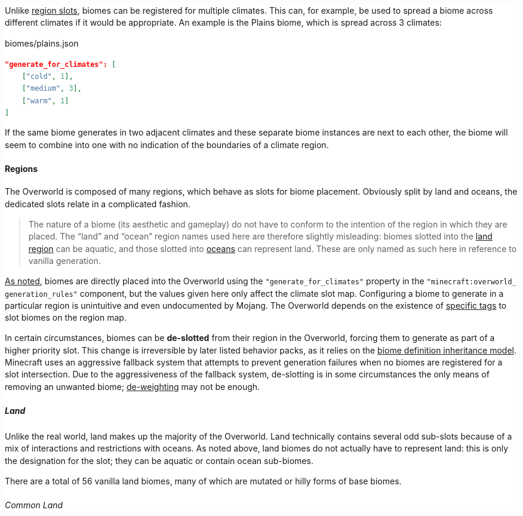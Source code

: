 Unlike [region slots](#regions), biomes can be registered for multiple climates. This can, for example, be used to spread a biome across different climates if it would be appropriate. An example is the Plains biome, which is spread across 3 climates:

<CodeHeader>biomes/plains.json</CodeHeader>

```json
"generate_for_climates": [
	["cold", 1],
	["medium", 3],
	["warm", 1]
]
```

If the same biome generates in two adjacent climates and these separate biome instances are next to each other, the biome will seem to combine into one with no indication of the boundaries of a climate region.

#### Regions

The Overworld is composed of many regions, which behave as slots for biome placement. Obviously split by land and oceans, the dedicated slots relate in a complicated fashion.

> The nature of a biome (its aesthetic and gameplay) do not have to conform to the intention of the region in which they are placed. The “land” and “ocean” region names used here are therefore slightly misleading: biomes slotted into the [land region](#land) can be aquatic, and those slotted into [oceans](#oceans) can represent land. These are only named as such here in reference to vanilla generation.

[As noted](#climates), biomes are directly placed into the Overworld using the `"generate_for_climates"` property in the `"minecraft:overworld_generation_rules"` component, but the values given here only affect the climate slot map. Configuring a biome to generate in a particular region is unintuitive and even undocumented by Mojang. The Overworld depends on the existence of [specific tags](#overworld-generation-aspects) to slot biomes on the region map.

In certain circumstances, biomes can be **de-slotted** from their region in the Overworld, forcing them to generate as part of a higher priority slot. This change is irreversible by later listed behavior packs, as it relies on the [biome definition inheritance model](#inheritance). Minecraft uses an aggressive fallback system that attempts to prevent generation failures when no biomes are registered for a slot intersection. Due to the aggressiveness of the fallback system, de-slotting is in some circumstances the only means of removing an unwanted biome; [de-weighting](#climates) may not be enough.

##### Land

Unlike the real world, land makes up the majority of the Overworld. Land technically contains several odd sub-slots because of a mix of interactions and restrictions with oceans. As noted above, land biomes do not actually have to represent land: this is only the designation for the slot; they can be aquatic or contain ocean sub-biomes.

There are a total of 56 vanilla land biomes, many of which are mutated or hilly forms of base biomes.

###### Common Land

<CodeHeader></CodeHeader>
